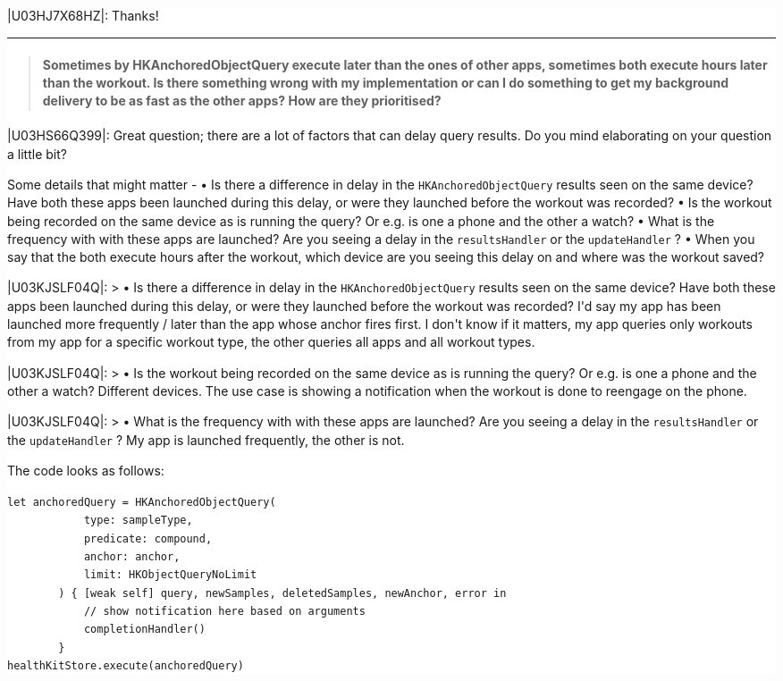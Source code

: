 |U03HJ7X68HZ|:
Thanks!

--- 
> ####  Sometimes by HKAnchoredObjectQuery execute later than the ones of other apps, sometimes both execute hours later than the workout. Is there something wrong with my implementation or can I do something to get my background delivery to be as fast as the other apps? How are they prioritised?


|U03HS66Q399|:
Great question; there are a lot of factors that can delay query results.  Do you mind elaborating on your question a little bit?

Some details that might matter -
• Is there a difference in delay in the `HKAnchoredObjectQuery` results seen on the same device? Have both these apps been launched during this delay, or were they launched before the workout was recorded?
• Is the workout being recorded on the same device as is running the query? Or e.g. is one a phone and the other a watch?
• What is the frequency with with these apps are launched? Are you seeing a delay in the `resultsHandler` or the `updateHandler` ?
• When you say that the both execute hours after the workout, which device are you seeing this delay on and where was the workout saved?


|U03KJSLF04Q|:
&gt; • Is there a difference in delay in the `HKAnchoredObjectQuery` results seen on the same device? Have both these apps been launched during this delay, or were they launched before the workout was recorded?
I'd say my app has been launched more frequently / later than the app whose anchor fires first. I don't know if it matters, my app queries only workouts from my app for a specific workout type, the other queries all apps and all workout types.

|U03KJSLF04Q|:
&gt; • Is the workout being recorded on the same device as is running the query? Or e.g. is one a phone and the other a watch?
Different devices. The use case is showing a notification when the workout is done to reengage on the phone.

|U03KJSLF04Q|:
&gt; • What is the frequency with with these apps are launched? Are you seeing a delay in the `resultsHandler` or the `updateHandler` ?
My app is launched frequently, the other is not.

The code looks as follows:

```
let anchoredQuery = HKAnchoredObjectQuery(
            type: sampleType,
            predicate: compound,
            anchor: anchor,
            limit: HKObjectQueryNoLimit
        ) { [weak self] query, newSamples, deletedSamples, newAnchor, error in
            // show notification here based on arguments
            completionHandler()
        }
healthKitStore.execute(anchoredQuery)
```
